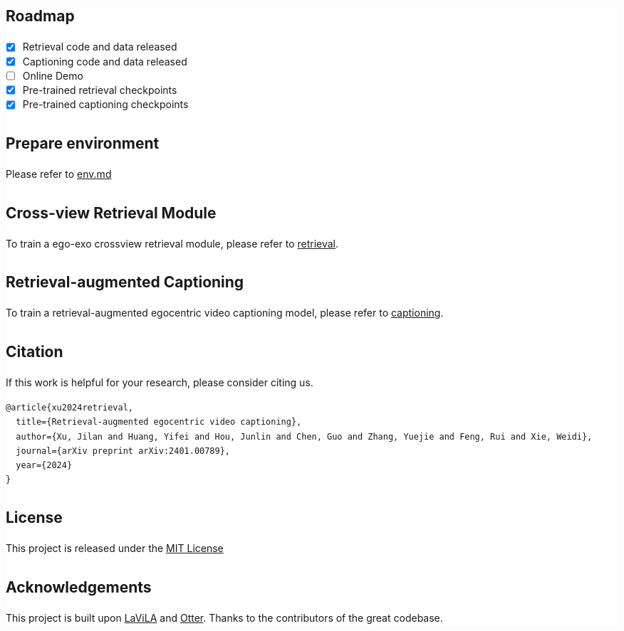 
## Roadmap

- [x] Retrieval code and data released
- [x] Captioning code and data released 
- [ ] Online Demo
- [x] Pre-trained retrieval checkpoints
- [x] Pre-trained captioning checkpoints

## Prepare environment
Please refer to [env.md](./env.md)

## Cross-view Retrieval Module
To train a ego-exo crossview retrieval module, please refer to [retrieval](./retrieval/).

## Retrieval-augmented Captioning
To train a retrieval-augmented egocentric video captioning model, please refer to [captioning](./captioning/).

## Citation
If this work is helpful for your research, please consider citing us.
```
@article{xu2024retrieval,
  title={Retrieval-augmented egocentric video captioning},
  author={Xu, Jilan and Huang, Yifei and Hou, Junlin and Chen, Guo and Zhang, Yuejie and Feng, Rui and Xie, Weidi},
  journal={arXiv preprint arXiv:2401.00789},
  year={2024}
}
```

## License

This project is released under the [MIT License](./LICENSE)

## Acknowledgements
This project is built upon [LaViLA](https://github.com/facebookresearch/LaViLa/) and [Otter](https://github.com/Luodian/Otter). Thanks to the contributors of the great codebase.
